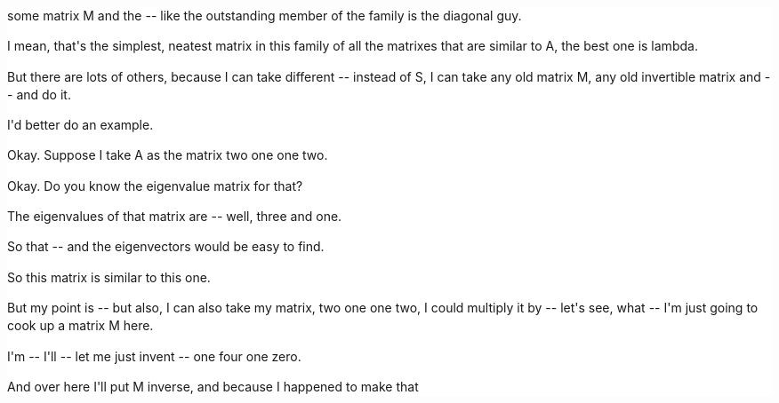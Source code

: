   <span m='939730'>some</span> <span m='940080'>matrix</span> <span m='940620'>M</span>
  <span m='941400'>and</span> <span m='942080'>the</span> <span m='942520'>--</span>
  <span m='942550'>like</span> <span m='942850'>the</span> <span m='943070'>outstanding</span>
  <span m='944050'>member</span> <span m='944470'>of</span> <span m='944560'>the</span>
  <span m='944680'>family</span> <span m='945190'>is</span> <span m='945360'>the</span>
  <span m='945490'>diagonal</span> <span m='946200'>guy.</span> </p><p><span m='947660'>I</span>
  <span m='947680'>mean,</span> <span m='947810'>that's</span> <span m='948160'>the</span>
  <span m='948430'>simplest,</span> <span m='949190'>neatest</span> <span m='949820'>matrix</span>
  <span m='950700'>in</span> <span m='951040'>this</span> <span m='951410'>family</span>
  <span m='952140'>of</span> <span m='952640'>all</span> <span m='953230'>the</span>
  <span m='953330'>matrixes</span> <span m='954030'>that</span> <span m='954190'>are</span>
  <span m='954320'>similar</span> <span m='954760'>to</span> <span m='954940'>A,</span>
  <span m='955680'>the</span> <span m='955980'>best</span> <span m='956400'>one</span>
  <span m='956640'>is</span> <span m='956860'>lambda.</span> </p><p><span m='958530'>But</span>
  <span m='958710'>there</span> <span m='958890'>are</span> <span m='958930'>lots</span>
  <span m='959230'>of</span> <span m='959360'>others,</span> <span m='959910'>because</span>
  <span m='960360'>I</span> <span m='960440'>can</span> <span m='960650'>take</span>
  <span m='961010'>different</span> <span m='961460'>--</span> <span m='961720'>instead</span>
  <span m='962040'>of</span> <span m='962170'>S,</span> <span m='962550'>I</span>
  <span m='962640'>can</span> <span m='962830'>take</span> <span m='963080'>any</span>
  <span m='963370'>old</span> <span m='963730'>matrix</span> <span m='964300'>M,</span>
  <span m='964870'>any</span> <span m='965180'>old</span> <span m='965420'>invertible</span>
  <span m='966010'>matrix</span> <span m='966740'>and</span> <span m='967330'>--</span>
  <span m='967360'>and</span> <span m='967700'>do</span> <span m='967860'>it.</span>
  </p><p><span m='968440'>I'd</span> <span m='968600'>better</span> <span m='968850'>do</span>
  <span m='969030'>an</span> <span m='969120'>example.</span> </p><p><span m='970090'>Okay.</span>
  <span m='970520'>Suppose</span> <span m='971100'>I</span> <span m='971250'>take</span>
  <span m='971880'>A</span> <span m='972490'>as</span> <span m='972890'>the</span>
  <span m='973030'>matrix</span> <span m='974080'>two</span> <span m='974510'>one</span>
  <span m='974910'>one</span> <span m='975390'>two.</span> </p><p><span m='977060'>Okay.</span>
  <span m='981510'>Do</span> <span m='981610'>you</span> <span m='981710'>know</span>
  <span m='981910'>the</span> <span m='982070'>eigenvalue</span> <span m='982810'>matrix</span>
  <span m='983350'>for</span> <span m='983490'>that?</span> </p><p><span m='985470'>The</span>
  <span m='985610'>eigenvalues</span> <span m='986490'>of</span> <span m='986670'>that</span>
  <span m='986930'>matrix</span> <span m='987600'>are</span> <span m='987620'>--</span>
  <span m='988630'>well,</span> <span m='989770'>three</span> <span m='990740'>and</span>
  <span m='990910'>one.</span> </p><p><span m='993040'>So</span> <span m='993260'>that</span>
  <span m='993470'>--</span> <span m='993790'>and</span> <span m='994570'>the</span>
  <span m='994840'>eigenvectors</span> <span m='995680'>would</span> <span m='995850'>be</span>
  <span m='996050'>easy</span> <span m='996330'>to</span> <span m='996430'>find.</span>
  </p><p><span m='997430'>So</span> <span m='997680'>this</span> <span m='997940'>matrix</span>
  <span m='998510'>is</span> <span m='998740'>similar</span> <span m='999130'>to</span>
  <span m='999220'>this</span> <span m='999480'>one.</span> </p><p><span m='1000780'>But</span>
  <span m='1001570'>my</span> <span m='1001960'>point</span> <span m='1002290'>is</span>
  <span m='1002480'>--</span> <span m='1003080'>but</span> <span m='1003280'>also,</span>
  <span m='1004910'>I</span> <span m='1005650'>can</span> <span m='1005840'>also</span>
  <span m='1006180'>take</span> <span m='1007000'>my</span> <span m='1007450'>matrix,</span>
  <span m='1007990'>two</span> <span m='1008170'>one</span> <span m='1008450'>one</span>
  <span m='1008750'>two,</span> <span m='1009410'>I</span> <span m='1009710'>could</span>
  <span m='1009930'>multiply</span> <span m='1010560'>it</span> <span m='1010710'>by</span>
  <span m='1011050'>--</span> <span m='1011090'>let's</span> <span m='1011280'>see,</span>
  <span m='1011510'>what</span> <span m='1011940'>--</span> <span m='1012090'>I'm</span>
  <span m='1012260'>just</span> <span m='1012460'>going</span> <span m='1012870'>to</span>
  <span m='1012960'>cook</span> <span m='1013220'>up</span> <span m='1013400'>a</span>
  <span m='1013520'>matrix</span> <span m='1014000'>M</span> <span m='1014360'>here.</span>
  </p><p><span m='1015580'>I'm</span> <span m='1015780'>--</span> <span m='1015810'>I'll</span>
  <span m='1016040'>--</span> <span m='1016170'>let</span> <span m='1016260'>me</span>
  <span m='1016350'>just</span> <span m='1016580'>invent</span> <span m='1017000'>--</span>
  <span m='1017270'>one</span> <span m='1017850'>four</span> <span m='1018280'>one</span>
  <span m='1018810'>zero.</span> </p><p><span m='1020350'>And</span> <span m='1020510'>over</span>
  <span m='1020790'>here</span> <span m='1021040'>I'll</span> <span m='1021190'>put</span>
  <span m='1021430'>M</span> <span m='1021640'>inverse,</span> <span m='1022710'>and</span>
  <span m='1023270'>because</span> <span m='1023710'>I</span> <span m='1023800'>happened</span>
  <span m='1024089'>to</span> <span m='1024160'>make</span> <span m='1024390'>that</span>